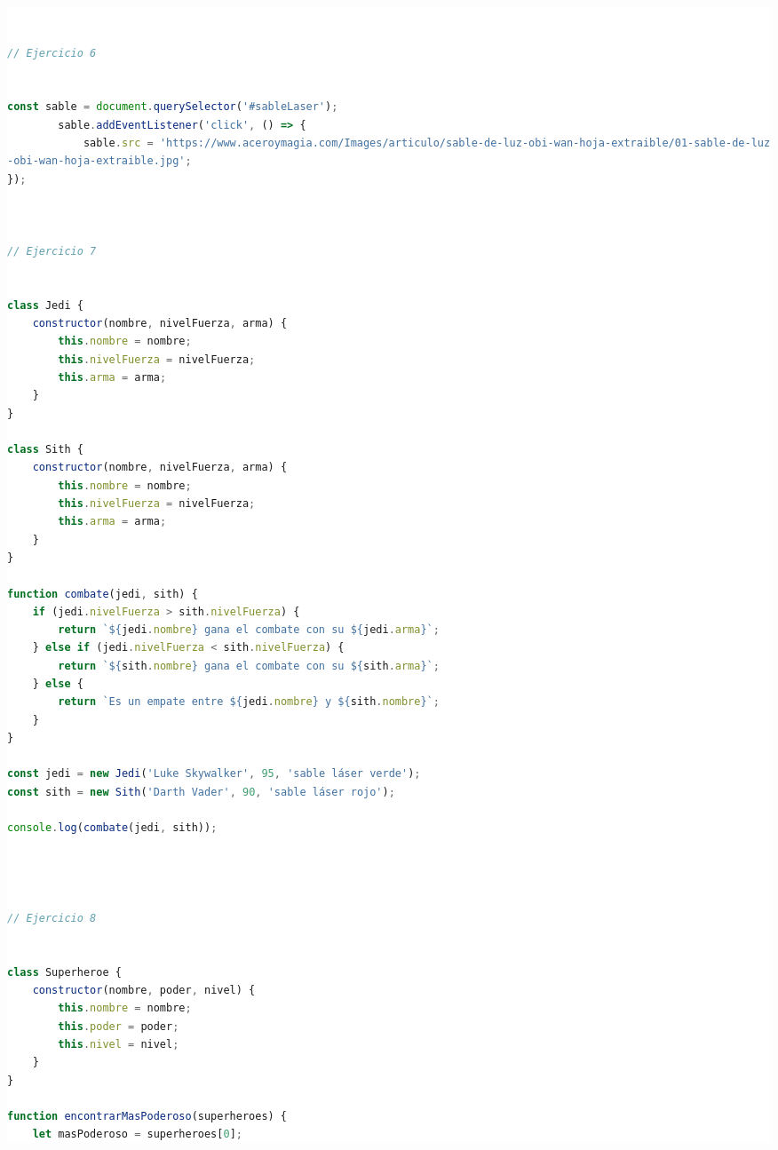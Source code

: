 ```JAVASCRIPT


// Ejercicio 6


const sable = document.querySelector('#sableLaser');
        sable.addEventListener('click', () => {
            sable.src = 'https://www.aceroymagia.com/Images/articulo/sable-de-luz-obi-wan-hoja-extraible/01-sable-de-luz-obi-wan-hoja-extraible.jpg'; 
});



// Ejercicio 7


class Jedi {
    constructor(nombre, nivelFuerza, arma) {
        this.nombre = nombre;
        this.nivelFuerza = nivelFuerza;
        this.arma = arma;
    }
}

class Sith {
    constructor(nombre, nivelFuerza, arma) {
        this.nombre = nombre;
        this.nivelFuerza = nivelFuerza;
        this.arma = arma;
    }
}

function combate(jedi, sith) {
    if (jedi.nivelFuerza > sith.nivelFuerza) {
        return `${jedi.nombre} gana el combate con su ${jedi.arma}`;
    } else if (jedi.nivelFuerza < sith.nivelFuerza) {
        return `${sith.nombre} gana el combate con su ${sith.arma}`;
    } else {
        return `Es un empate entre ${jedi.nombre} y ${sith.nombre}`;
    }
}

const jedi = new Jedi('Luke Skywalker', 95, 'sable láser verde');
const sith = new Sith('Darth Vader', 90, 'sable láser rojo');

console.log(combate(jedi, sith));




// Ejercicio 8


class Superheroe {
    constructor(nombre, poder, nivel) {
        this.nombre = nombre;
        this.poder = poder;
        this.nivel = nivel;
    }
}

function encontrarMasPoderoso(superheroes) {
    let masPoderoso = superheroes[0];
```